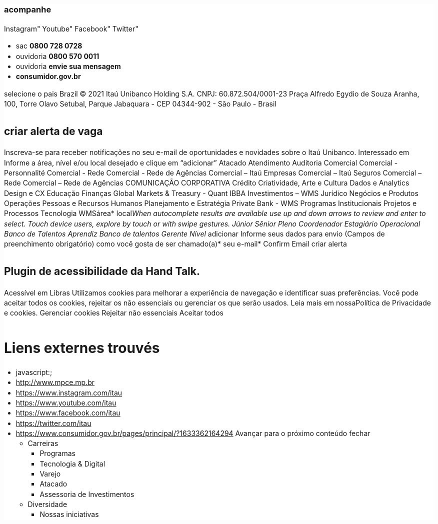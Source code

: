 
### acompanhe
Instagram" Youtube" Facebook" Twitter"
  * sac **0800 728 0728**
  * ouvidoria **0800 570 0011**
  * ouvidoria **envie sua mensagem**
  * **consumidor.gov.br**


selecione o pais
Brazil 
© 2021 Itaú Unibanco Holding S.A. CNPJ: 60.872.504/0001-23
Praça Alfredo Egydio de Souza Aranha, 100, Torre Olavo Setubal, Parque Jabaquara - CEP 04344-902 - São Paulo - Brasil
## criar alerta de vaga
Inscreva-se para receber notificações no seu e-mail de oportunidades e novidades sobre o Itaú Unibanco.
Interessado em Informe a área, nível e/ou local desejado e clique em “adicionar”
Atacado Atendimento Auditoria Comercial Comercial - Personnalité Comercial - Rede Comercial - Rede de Agências Comercial – Itaú Empresas Comercial – Itaú Seguros Comercial – Rede Comercial – Rede de Agências COMUNICAÇÃO CORPORATIVA Crédito Criatividade, Arte e Cultura Dados e Analytics Design e CX Educação Finanças Global Markets & Treasury - Quant IBBA Investimentos – WMS Jurídico Negócios e Produtos Operações Pessoas e Recursos Humanos Planejamento e Estratégia Private Bank - WMS Programas Institucionais Projetos e Processos Tecnologia WMSárea*
local*When autocomplete results are available use up and down arrows to review and enter to select. Touch device users, explore by touch or with swipe gestures.
Júnior Sênior Pleno Coordenador Estagiário Operacional Banco de Talentos Aprendiz Banco de talentos Gerente Nível*
adicionar
Informe seus dados para envio
(Campos de preenchimento obrigatório)
como você gosta de ser chamado(a)*
seu e-mail*
Confirm Email
criar alerta
## Plugin de acessibilidade da Hand Talk.
Acessível em Libras
Utilizamos cookies para melhorar a experiência de navegação e identificar suas preferências. Você pode aceitar todos os cookies, rejeitar os não essenciais ou gerenciar os que serão usados. Leia mais em nossaPolítica de Privacidade e cookies.
Gerenciar cookies Rejeitar não essenciais Aceitar todos


# Liens externes trouvés
- javascript:;
- http://www.mpce.mp.br
- https://www.instagram.com/itau
- https://www.youtube.com/itau
- https://www.facebook.com/itau
- https://twitter.com/itau
- https://www.consumidor.gov.br/pages/principal/?1633362164294
Avançar para o próximo conteúdo
fechar
  * Carreiras 
    * Programas
    * Tecnologia & Digital 
    * Varejo
    * Atacado
    * Assessoria de Investimentos
  * Diversidade 
    * Nossas iniciativas